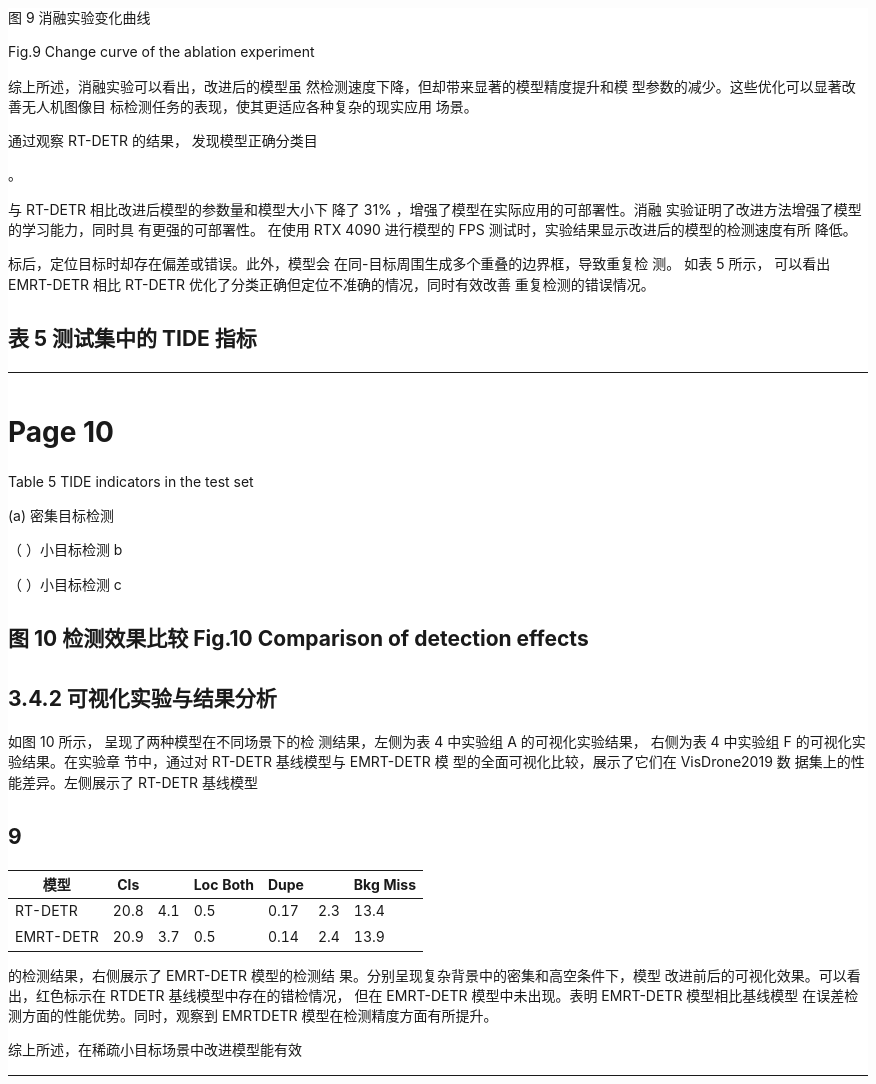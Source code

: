 
图 9 消融实验变化曲线

Fig.9    Change curve of the ablation experiment

综上所述，消融实验可以看出，改进后的模型虽 然检测速度下降，但却带来显著的模型精度提升和模 型参数的减少。这些优化可以显著改善无人机图像目 标检测任务的表现，使其更适应各种复杂的现实应用 场景。

通过观察 RT-DETR 的结果， 发现模型正确分类目

。

与 RT-DETR 相比改进后模型的参数量和模型大小下 降了 31% ，增强了模型在实际应用的可部署性。消融 实验证明了改进方法增强了模型的学习能力，同时具 有更强的可部署性。 在使用 RTX 4090 进行模型的 FPS 测试时，实验结果显示改进后的模型的检测速度有所 降低。

标后，定位目标时却存在偏差或错误。此外，模型会 在同-目标周围生成多个重叠的边界框，导致重复检 测。 如表 5 所示， 可以看出 EMRT-DETR 相比 RT-DETR 优化了分类正确但定位不准确的情况，同时有效改善 重复检测的错误情况。


## 表 5 测试集中的 TIDE 指标

---

# Page 10

Table 5    TIDE indicators in the test set

(a) 密集目标检测

（ ）小目标检测 b

（ ）小目标检测 c


## 图 10 检测效果比较 Fig.10 Comparison of detection effects


## 3.4.2 可视化实验与结果分析

如图 10 所示， 呈现了两种模型在不同场景下的检 测结果，左侧为表 4 中实验组 A 的可视化实验结果， 右侧为表 4 中实验组 F 的可视化实验结果。在实验章 节中，通过对 RT-DETR 基线模型与 EMRT-DETR 模 型的全面可视化比较，展示了它们在 VisDrone2019 数 据集上的性能差异。左侧展示了 RT-DETR 基线模型


## 9


| 模型      |   Cls |     |   Loc  Both |   Dupe |     |   Bkg  Miss |
|-----------|-------|-----|-------------|--------|-----|-------------|
| RT-DETR   |  20.8 | 4.1 |         0.5 |   0.17 | 2.3 |        13.4 |
| EMRT-DETR |  20.9 | 3.7 |         0.5 |   0.14 | 2.4 |        13.9 |


的检测结果，右侧展示了 EMRT-DETR 模型的检测结 果。分别呈现复杂背景中的密集和高空条件下，模型 改进前后的可视化效果。可以看出，红色标示在 RTDETR 基线模型中存在的错检情况， 但在 EMRT-DETR 模型中未出现。表明 EMRT-DETR 模型相比基线模型 在误差检测方面的性能优势。同时，观察到 EMRTDETR 模型在检测精度方面有所提升。

综上所述，在稀疏小目标场景中改进模型能有效

---
